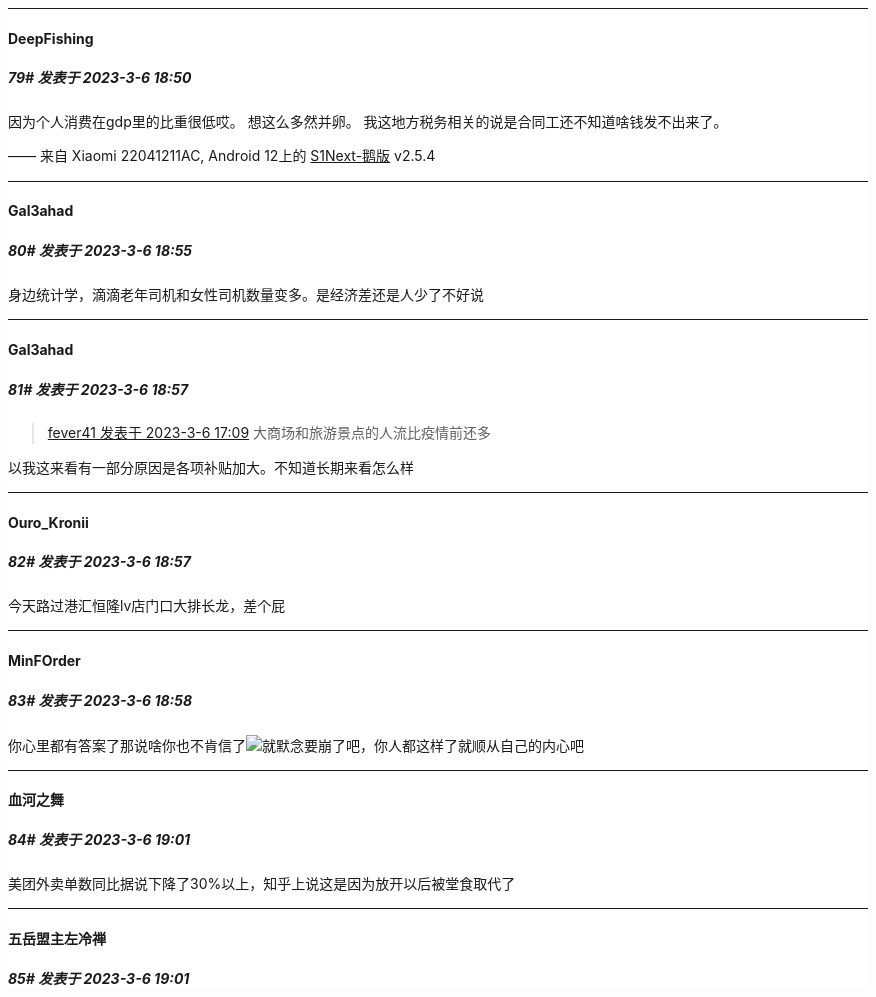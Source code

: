 *****

####  DeepFishing  
##### 79#       发表于 2023-3-6 18:50

因为个人消费在gdp里的比重很低哎。
想这么多然并卵。
我这地方税务相关的说是合同工还不知道啥钱发不出来了。

—— 来自 Xiaomi 22041211AC, Android 12上的 [S1Next-鹅版](https://github.com/ykrank/S1-Next/releases) v2.5.4


*****

####  Gal3ahad  
##### 80#       发表于 2023-3-6 18:55

身边统计学，滴滴老年司机和女性司机数量变多。是经济差还是人少了不好说

*****

####  Gal3ahad  
##### 81#       发表于 2023-3-6 18:57

<blockquote><a href="httphttps://bbs.saraba1st.com/2b/forum.php?mod=redirect&amp;goto=findpost&amp;pid=59989058&amp;ptid=2122842" target="_blank">fever41 发表于 2023-3-6 17:09</a>
大商场和旅游景点的人流比疫情前还多</blockquote>
以我这来看有一部分原因是各项补贴加大。不知道长期来看怎么样

*****

####  Ouro_Kronii  
##### 82#       发表于 2023-3-6 18:57

今天路过港汇恒隆lv店门口大排长龙，差个屁

*****

####  MinFOrder  
##### 83#       发表于 2023-3-6 18:58

你心里都有答案了那说啥你也不肯信了<img src="https://static.saraba1st.com/image/smiley/face2017/067.png" referrerpolicy="no-referrer">就默念要崩了吧，你人都这样了就顺从自己的内心吧

*****

####  血河之舞  
##### 84#       发表于 2023-3-6 19:01

美团外卖单数同比据说下降了30%以上，知乎上说这是因为放开以后被堂食取代了

*****

####  五岳盟主左冷禅  
##### 85#       发表于 2023-3-6 19:01
